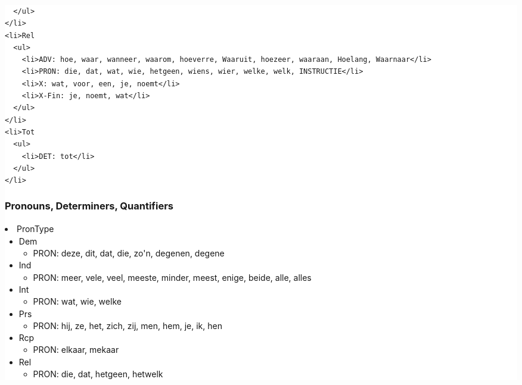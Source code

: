       </ul>
    </li>
    <li>Rel
      <ul>
        <li>ADV: hoe, waar, wanneer, waarom, hoeverre, Waaruit, hoezeer, waaraan, Hoelang, Waarnaar</li>
        <li>PRON: die, dat, wat, wie, hetgeen, wiens, wier, welke, welk, INSTRUCTIE</li>
        <li>X: wat, voor, een, je, noemt</li>
        <li>X-Fin: je, noemt, wat</li>
      </ul>
    </li>
    <li>Tot
      <ul>
        <li>DET: tot</li>
      </ul>
    </li>
  </ul>
</li>

  </td>
  <td width="50%" valign="top">
<h3>Pronouns, Determiners, Quantifiers</h3>

<li><a>PronType</a>
  <ul>
    <li>Dem
      <ul>
        <li>PRON: deze, dit, dat, die, zo'n, degenen, degene</li>
      </ul>
    </li>
    <li>Ind
      <ul>
        <li>PRON: meer, vele, veel, meeste, minder, meest, enige, beide, alle, alles</li>
      </ul>
    </li>
    <li>Int
      <ul>
        <li>PRON: wat, wie, welke</li>
      </ul>
    </li>
    <li>Prs
      <ul>
        <li>PRON: hij, ze, het, zich, zij, men, hem, je, ik, hen</li>
      </ul>
    </li>
    <li>Rcp
      <ul>
        <li>PRON: elkaar, mekaar</li>
      </ul>
    </li>
    <li>Rel
      <ul>
        <li>PRON: die, dat, hetgeen, hetwelk</li>
      </ul>
    </li>
  </ul>
</li>
